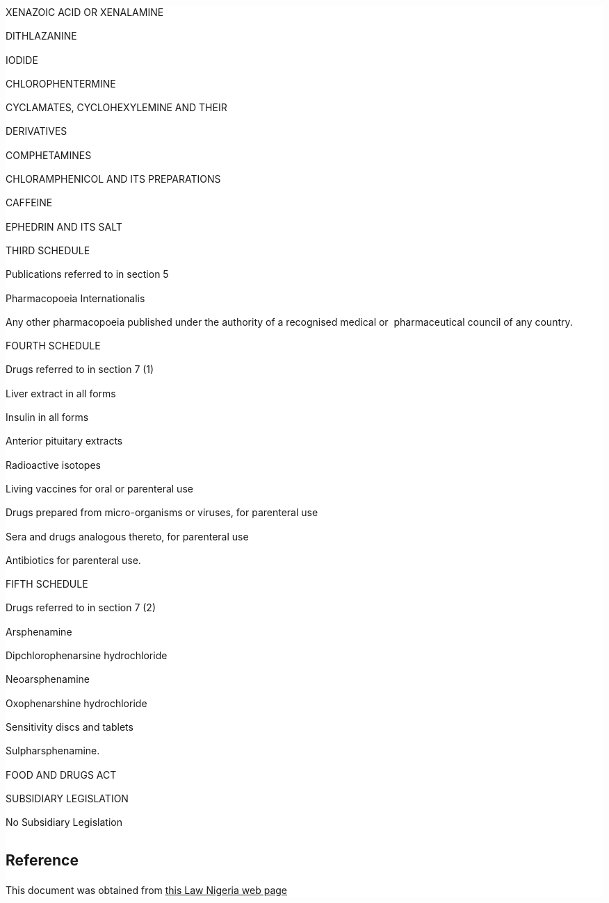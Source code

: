 XENAZOIC ACID OR XENALAMINE

DITHLAZANINE

IODIDE

CHLOROPHENTERMINE

CYCLAMATES, CYCLOHEXYLEMINE AND THEIR

DERIVATIVES

COMPHETAMINES

CHLORAMPHENICOL AND ITS PREPARATIONS

CAFFEINE

EPHEDRIN AND ITS SALT

THIRD SCHEDULE

Publications referred to in section 5

Pharmacopoeia Internationalis

Any other pharmacopoeia published under the authority of a recognised medical or  pharmaceutical council of any country.

FOURTH SCHEDULE

Drugs referred to in section 7 (1)

Liver extract in all forms

Insulin in all forms

Anterior pituitary extracts

Radioactive isotopes

Living vaccines for oral or parenteral use

Drugs prepared from micro-organisms or viruses, for parenteral use

Sera and drugs analogous thereto, for parenteral use

Antibiotics for parenteral use.

FIFTH SCHEDULE

Drugs referred to in section 7 (2)

Arsphenamine

Dipchlorophenarsine hydrochloride

Neoarsphenamine

Oxophenarshine hydrochloride

Sensitivity discs and tablets

Sulpharsphenamine.

FOOD AND DRUGS ACT

SUBSIDIARY LEGISLATION

No Subsidiary Legislation

## Reference

This document was obtained from [this Law Nigeria web page](http://www.lawnigeria.com/LFN/F/Food-and-Drugs-Act.php)